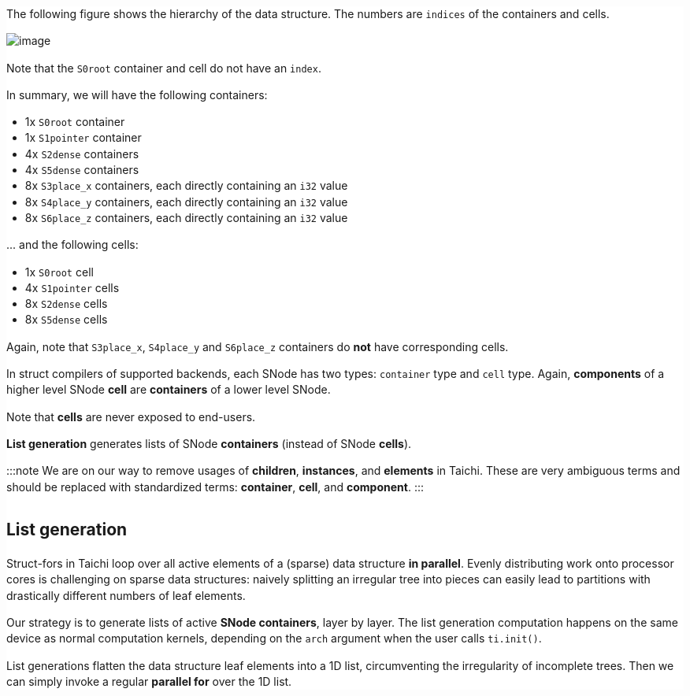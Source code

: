 The following figure shows the hierarchy of the data structure. The
numbers are `indices` of the containers and cells.

![image](https://raw.githubusercontent.com/taichi-dev/public_files/fa03e63ca4e161318c8aa9a5db7f4a825604df88/taichi/data_structure_organization.png)

Note that the `S0root` container and cell do not have an `index`.

In summary, we will have the following containers:

- 1x `S0root` container
- 1x `S1pointer` container
- 4x `S2dense` containers
- 4x `S5dense` containers
- 8x `S3place_x` containers, each directly containing an `i32` value
- 8x `S4place_y` containers, each directly containing an `i32` value
- 8x `S6place_z` containers, each directly containing an `i32` value

... and the following cells:

- 1x `S0root` cell
- 4x `S1pointer` cells
- 8x `S2dense` cells
- 8x `S5dense` cells

Again, note that `S3place_x`, `S4place_y` and `S6place_z` containers do **not**
have corresponding cells.

In struct compilers of supported backends, each SNode has two types: `container` type and
`cell` type. Again, **components** of a higher level SNode **cell** are
**containers** of a lower level SNode.

Note that **cells** are never exposed to end-users.

**List generation** generates lists of SNode **containers** (instead of
SNode **cells**).

:::note
We are on our way to remove usages of **children**, **instances**, and
**elements** in Taichi. These are very ambiguous terms and should be replaced with standardized terms: **container**, **cell**, and **component**.
:::

## List generation

Struct-fors in Taichi loop over all active elements of a (sparse) data
structure **in parallel**. Evenly distributing work onto processor cores
is challenging on sparse data structures: naively splitting an irregular
tree into pieces can easily lead to partitions with drastically
different numbers of leaf elements.

Our strategy is to generate lists of active **SNode containers**, layer by
layer. The list generation computation happens on the same device as
normal computation kernels, depending on the `arch` argument when the
user calls `ti.init()`.

List generations flatten the data structure leaf elements into a 1D
list, circumventing the irregularity of incomplete trees. Then we
can simply invoke a regular **parallel for** over the 1D list.
